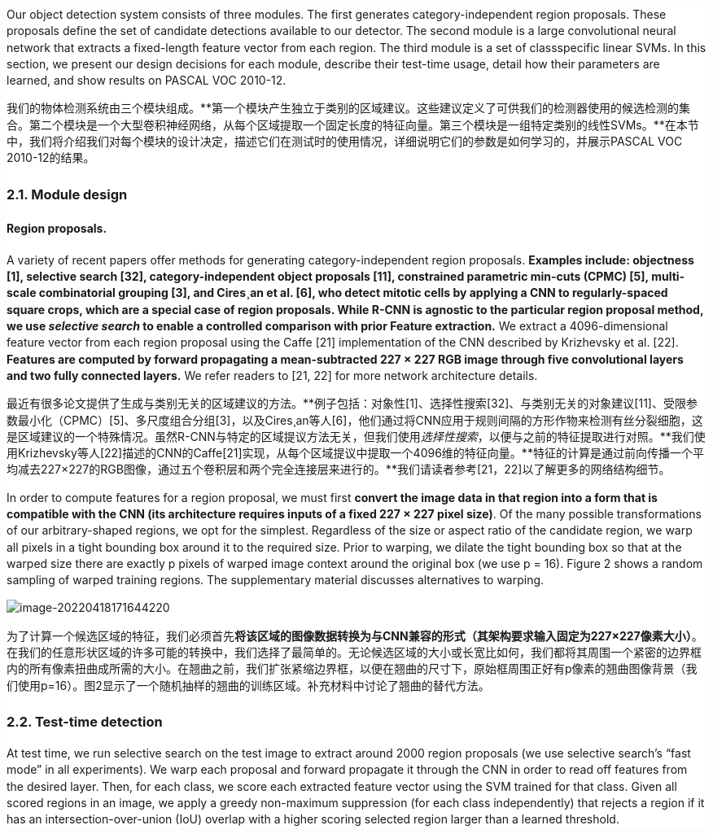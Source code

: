 Our object detection system consists of three modules. The first generates category-independent region proposals. These proposals define the set of candidate detections available to our detector. The second module is a large convolutional neural network that extracts a fixed-length feature vector from each region. The third module is a set of classspecific linear SVMs. In this section, we present our design decisions for each module, describe their test-time usage, detail how their parameters are learned, and show results on PASCAL VOC 2010-12. 

我们的物体检测系统由三个模块组成。**第一个模块产生独立于类别的区域建议。这些建议定义了可供我们的检测器使用的候选检测的集合。第二个模块是一个大型卷积神经网络，从每个区域提取一个固定长度的特征向量。第三个模块是一组特定类别的线性SVMs。**在本节中，我们将介绍我们对每个模块的设计决定，描述它们在测试时的使用情况，详细说明它们的参数是如何学习的，并展示PASCAL VOC 2010-12的结果。

### 2.1. Module design 

#### Region proposals. 

A variety of recent papers offer methods for generating category-independent region proposals. **Examples include: objectness [1], selective search [32], category-independent object proposals [11], constrained parametric min-cuts (CPMC) [5], multi-scale combinatorial grouping [3], and Cires¸an et al. [6], who detect mitotic cells by applying a CNN to regularly-spaced square crops, which are a special case of region proposals. While R-CNN is agnostic to the particular region proposal method, we use *selective search* to enable a controlled comparison with prior Feature extraction.** We extract a 4096-dimensional feature vector from each region proposal using the Caffe [21] implementation of the CNN described by Krizhevsky et al. [22]. **Features are computed by forward propagating a mean-subtracted 227 × 227 RGB image through five convolutional layers and two fully connected layers.** We refer readers to [21, 22] for more network architecture details.

最近有很多论文提供了生成与类别无关的区域建议的方法。**例子包括：对象性[1]、选择性搜索[32]、与类别无关的对象建议[11]、受限参数最小化（CPMC）[5]、多尺度组合分组[3]，以及Cires¸an等人[6]，他们通过将CNN应用于规则间隔的方形作物来检测有丝分裂细胞，这是区域建议的一个特殊情况。虽然R-CNN与特定的区域提议方法无关，但我们使用*选择性搜索*，以便与之前的特征提取进行对照。**我们使用Krizhevsky等人[22]描述的CNN的Caffe[21]实现，从每个区域提议中提取一个4096维的特征向量。**特征的计算是通过前向传播一个平均减去227×227的RGB图像，通过五个卷积层和两个完全连接层来进行的。**我们请读者参考[21，22]以了解更多的网络结构细节。

 In order to compute features for a region proposal, we must first **convert the image data in that region into a form that is compatible with the CNN (its architecture requires inputs of a fixed 227 × 227 pixel size)**. Of the many possible transformations of our arbitrary-shaped regions, we opt for the simplest. Regardless of the size or aspect ratio of the candidate region, we warp all pixels in a tight bounding box around it to the required size. Prior to warping, we dilate the tight bounding box so that at the warped size there are exactly p pixels of warped image context around the original box (we use p = 16). Figure 2 shows a random sampling of warped training regions. The supplementary material discusses alternatives to warping.

![image-20220418171644220](C:\Users\72758\AppData\Roaming\Typora\typora-user-images\image-20220418171644220.png)

 为了计算一个候选区域的特征，我们必须首先**将该区域的图像数据转换为与CNN兼容的形式（其架构要求输入固定为227×227像素大小）**。在我们的任意形状区域的许多可能的转换中，我们选择了最简单的。无论候选区域的大小或长宽比如何，我们都将其周围一个紧密的边界框内的所有像素扭曲成所需的大小。在翘曲之前，我们扩张紧缩边界框，以便在翘曲的尺寸下，原始框周围正好有p像素的翘曲图像背景（我们使用p=16）。图2显示了一个随机抽样的翘曲的训练区域。补充材料中讨论了翘曲的替代方法。

### 2.2. Test-time detection

 At test time, we run selective search on the test image to extract around 2000 region proposals (we use selective search’s “fast mode” in all experiments). We warp each proposal and forward propagate it through the CNN in order to read off features from the desired layer. Then, for each class, we score each extracted feature vector using the SVM trained for that class. Given all scored regions in an image, we apply a greedy non-maximum suppression (for each class independently) that rejects a region if it has an intersection-over-union (IoU) overlap with a higher scoring selected region larger than a learned threshold. 
